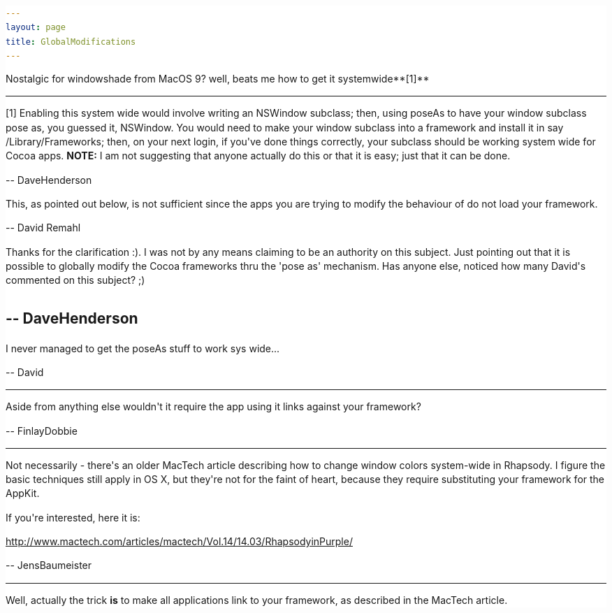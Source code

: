 ```yaml
---
layout: page
title: GlobalModifications
---
```




Nostalgic for windowshade from MacOS 9? well, beats me how to get it systemwide**[1]**

----

[1] Enabling this system wide would involve writing an NSWindow subclass; then, using poseAs to have your window subclass pose as, you guessed it, NSWindow. You would need to make your window subclass into a framework and install it in say /Library/Frameworks; then, on your next login, if you've done things correctly, your subclass should be working system wide for Cocoa apps. **NOTE:** I am not suggesting that anyone actually do this or that it is easy; just that it can be done.

-- DaveHenderson

This, as pointed out below, is not sufficient since the apps you are trying to modify the behaviour of do not load your framework.

-- David Remahl

Thanks for the clarification :). I was not by any means claiming to be an authority on this subject. Just pointing out that it is possible to globally modify the Cocoa frameworks thru the 'pose as' mechanism. Has anyone else, noticed how many David's commented on this subject? ;)

-- DaveHenderson
----

I never managed to get the poseAs stuff to work sys wide...

-- David

----

Aside from anything else wouldn't it require the app using it links against your framework?

-- FinlayDobbie

----

Not necessarily - there's an older MacTech article describing how to change window colors system-wide in Rhapsody. I figure the basic techniques still apply in OS X, but they're not for the faint of heart, because they require substituting your framework for the AppKit. 

If you're interested, here it is:

http://www.mactech.com/articles/mactech/Vol.14/14.03/RhapsodyinPurple/

-- JensBaumeister

----

Well, actually the trick **is** to make all applications link to your framework, as described in the MacTech article.

